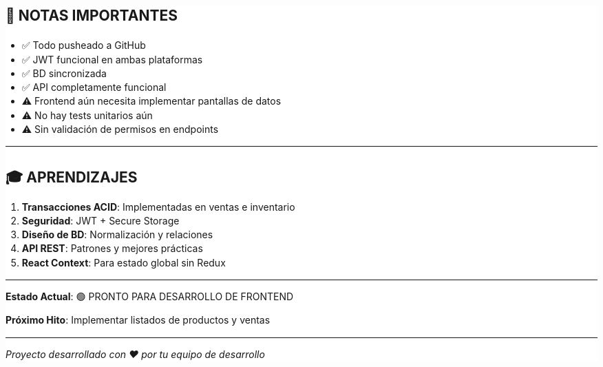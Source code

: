 ## 📝 NOTAS IMPORTANTES

- ✅ Todo pusheado a GitHub
- ✅ JWT funcional en ambas plataformas
- ✅ BD sincronizada
- ✅ API completamente funcional
- ⚠️ Frontend aún necesita implementar pantallas de datos
- ⚠️ No hay tests unitarios aún
- ⚠️ Sin validación de permisos en endpoints

---

## 🎓 APRENDIZAJES

1. **Transacciones ACID**: Implementadas en ventas e inventario
2. **Seguridad**: JWT + Secure Storage
3. **Diseño de BD**: Normalización y relaciones
4. **API REST**: Patrones y mejores prácticas
5. **React Context**: Para estado global sin Redux

---

**Estado Actual**: 🟢 PRONTO PARA DESARROLLO DE FRONTEND

**Próximo Hito**: Implementar listados de productos y ventas

---

*Proyecto desarrollado con ❤️ por tu equipo de desarrollo*
